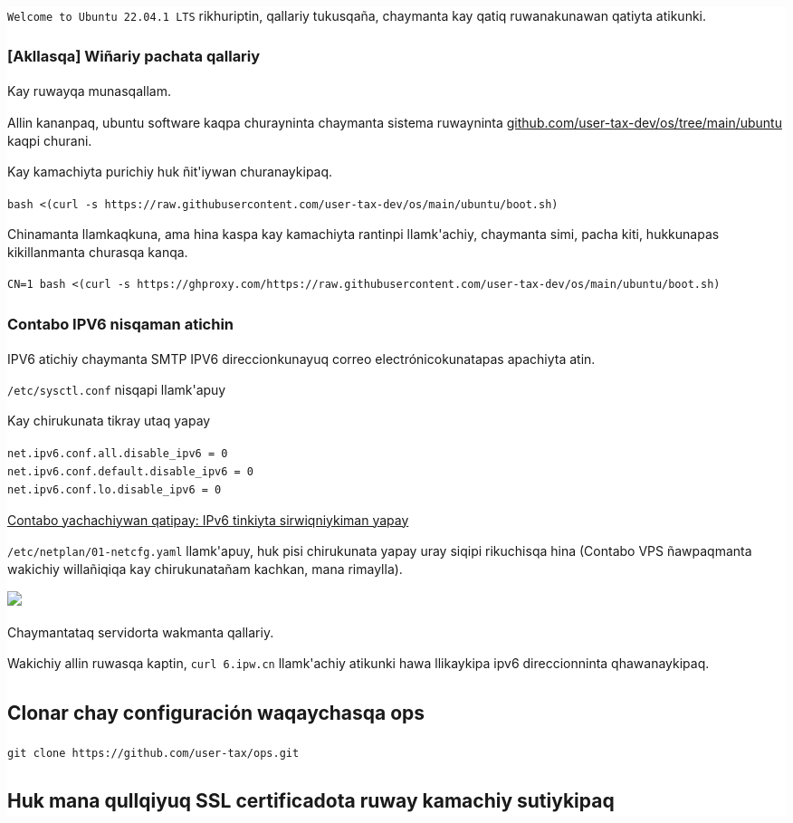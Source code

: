 `Welcome to Ubuntu 22.04.1 LTS` rikhuriptin, qallariy tukusqaña, chaymanta kay qatiq ruwanakunawan qatiyta atikunki.

### [Akllasqa] Wiñariy pachata qallariy

Kay ruwayqa munasqallam.

Allin kananpaq, ubuntu software kaqpa churayninta chaymanta sistema ruwayninta [github.com/user-tax-dev/os/tree/main/ubuntu](https://github.com/user-tax-dev/os/tree/main/ubuntu) kaqpi churani.

Kay kamachiyta purichiy huk ñit'iywan churanaykipaq.

```
bash <(curl -s https://raw.githubusercontent.com/user-tax-dev/os/main/ubuntu/boot.sh)
```

Chinamanta llamkaqkuna, ama hina kaspa kay kamachiyta rantinpi llamk'achiy, chaymanta simi, pacha kiti, hukkunapas kikillanmanta churasqa kanqa.

```
CN=1 bash <(curl -s https://ghproxy.com/https://raw.githubusercontent.com/user-tax-dev/os/main/ubuntu/boot.sh)
```

### Contabo IPV6 nisqaman atichin

IPV6 atichiy chaymanta SMTP IPV6 direccionkunayuq correo electrónicokunatapas apachiyta atin.

`/etc/sysctl.conf` nisqapi llamk'apuy

Kay chirukunata tikray utaq yapay

```
net.ipv6.conf.all.disable_ipv6 = 0
net.ipv6.conf.default.disable_ipv6 = 0
net.ipv6.conf.lo.disable_ipv6 = 0
```

[Contabo yachachiywan qatipay: IPv6 tinkiyta sirwiqniykiman yapay](https://contabo.com/blog/adding-ipv6-connectivity-to-your-server/)

`/etc/netplan/01-netcfg.yaml` llamk'apuy, huk pisi chirukunata yapay uray siqipi rikuchisqa hina (Contabo VPS ñawpaqmanta wakichiy willañiqiqa kay chirukunatañam kachkan, mana rimaylla).

![](https://pub-b8db533c86124200a9d799bf3ba88099.r2.dev/2023/03/5MEi41I.webp)

Chaymantataq servidorta wakmanta qallariy.

Wakichiy allin ruwasqa kaptin, `curl 6.ipw.cn` llamk'achiy atikunki hawa llikaykipa ipv6 direccionninta qhawanaykipaq.

## Clonar chay configuración waqaychasqa ops

```
git clone https://github.com/user-tax/ops.git
```

## Huk mana qullqiyuq SSL certificadota ruway kamachiy sutiykipaq
